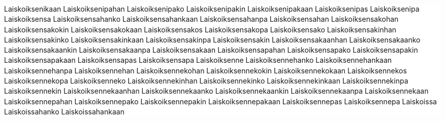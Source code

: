 Laiskoiksenikaan
Laiskoiksenipahan
Laiskoiksenipako
Laiskoiksenipakin
Laiskoiksenipakaan
Laiskoiksenipas
Laiskoiksenipa
Laiskoiksensa
Laiskoiksensahanko
Laiskoiksensahankaan
Laiskoiksensahanpa
Laiskoiksensahan
Laiskoiksensakohan
Laiskoiksensakokin
Laiskoiksensakokaan
Laiskoiksensakos
Laiskoiksensakopa
Laiskoiksensako
Laiskoiksensakinhan
Laiskoiksensakinko
Laiskoiksensakinkaan
Laiskoiksensakinpa
Laiskoiksensakin
Laiskoiksensakaanhan
Laiskoiksensakaanko
Laiskoiksensakaankin
Laiskoiksensakaanpa
Laiskoiksensakaan
Laiskoiksensapahan
Laiskoiksensapako
Laiskoiksensapakin
Laiskoiksensapakaan
Laiskoiksensapas
Laiskoiksensapa
Laiskoiksenne
Laiskoiksennehanko
Laiskoiksennehankaan
Laiskoiksennehanpa
Laiskoiksennehan
Laiskoiksennekohan
Laiskoiksennekokin
Laiskoiksennekokaan
Laiskoiksennekos
Laiskoiksennekopa
Laiskoiksenneko
Laiskoiksennekinhan
Laiskoiksennekinko
Laiskoiksennekinkaan
Laiskoiksennekinpa
Laiskoiksennekin
Laiskoiksennekaanhan
Laiskoiksennekaanko
Laiskoiksennekaankin
Laiskoiksennekaanpa
Laiskoiksennekaan
Laiskoiksennepahan
Laiskoiksennepako
Laiskoiksennepakin
Laiskoiksennepakaan
Laiskoiksennepas
Laiskoiksennepa
Laiskoissa
Laiskoissahanko
Laiskoissahankaan